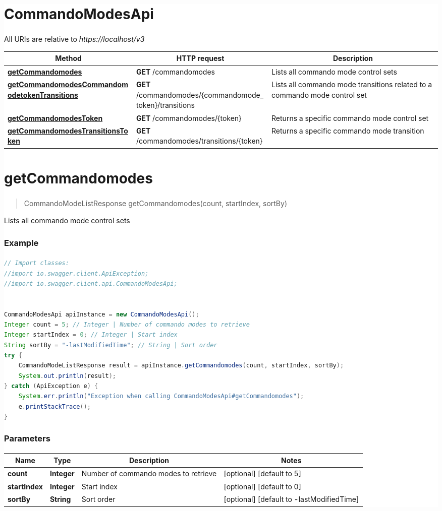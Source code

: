 # CommandoModesApi

All URIs are relative to *https://localhost/v3*

Method | HTTP request | Description
------------- | ------------- | -------------
[**getCommandomodes**](CommandoModesApi.md#getCommandomodes) | **GET** /commandomodes | Lists all commando mode control sets
[**getCommandomodesCommandomodetokenTransitions**](CommandoModesApi.md#getCommandomodesCommandomodetokenTransitions) | **GET** /commandomodes/{commandomode_token}/transitions | Lists all commando mode transitions related to a commando mode control set
[**getCommandomodesToken**](CommandoModesApi.md#getCommandomodesToken) | **GET** /commandomodes/{token} | Returns a specific commando mode control set
[**getCommandomodesTransitionsToken**](CommandoModesApi.md#getCommandomodesTransitionsToken) | **GET** /commandomodes/transitions/{token} | Returns a specific commando mode transition


<a name="getCommandomodes"></a>
# **getCommandomodes**
> CommandoModeListResponse getCommandomodes(count, startIndex, sortBy)

Lists all commando mode control sets



### Example
```java
// Import classes:
//import io.swagger.client.ApiException;
//import io.swagger.client.api.CommandoModesApi;


CommandoModesApi apiInstance = new CommandoModesApi();
Integer count = 5; // Integer | Number of commando modes to retrieve
Integer startIndex = 0; // Integer | Start index
String sortBy = "-lastModifiedTime"; // String | Sort order
try {
    CommandoModeListResponse result = apiInstance.getCommandomodes(count, startIndex, sortBy);
    System.out.println(result);
} catch (ApiException e) {
    System.err.println("Exception when calling CommandoModesApi#getCommandomodes");
    e.printStackTrace();
}
```

### Parameters

Name | Type | Description  | Notes
------------- | ------------- | ------------- | -------------
 **count** | **Integer**| Number of commando modes to retrieve | [optional] [default to 5]
 **startIndex** | **Integer**| Start index | [optional] [default to 0]
 **sortBy** | **String**| Sort order | [optional] [default to -lastModifiedTime]
